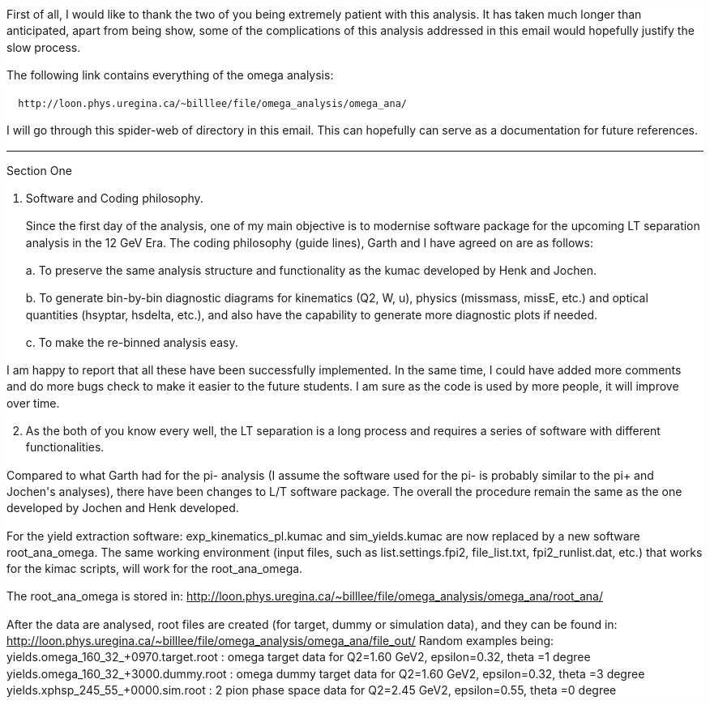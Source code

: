 First of all, I would like to thank the two of you being extremely patient with this analysis. It has taken much longer than anticipated, apart from being show, some of the complications of this analysis addressed in this email would hopefully justify the slow process. 

The following link contains everything of the omega analysis: 

      http://loon.phys.uregina.ca/~billlee/file/omega_analysis/omega_ana/

I will go through this spider-web of directory in this email. This can hopefully can serve as a documentation for future references.

___________________________________________________________________

Section One

1. Software and Coding philosophy.

    Since the first day of the analysis, one of my main objective is to modernise software package for the upcoming LT separation analysis in the 12 GeV Era. The coding philosophy (guide lines), Garth and I have agreed on are as follows:

    a. To preserve the same analysis structure and functionality as the kumac developed by Henk and Jochen. 

    b. To generate bin-by-bin diagnostic diagrams for kinematics (Q2, W, u),  physics (missmass, missE, etc.) and optical quantities (hsyptar, hsdelta, etc.), and also have the capability to generate more diagnostic plots if needed.

    c. To make the re-binned analysis easy.

I am happy to report that all these have been successfully implemented. In the same time, I could have added more comments and do more bugs check to make it easier to the future students. I am sure as the code is used by more people, it will improve over time.

2.  As the both of you know every well, the LT separation is a long process and requires a series of software with different functionalities.

Compared to what Garth had for the pi- analysis (I assume the software used for the pi- is probably similar to the pi+ and Jochen's analyses), there have been changes to L/T software package. The overall the procedure remain the same as the one developed by Jochen and Henk developed.

For the yield extraction software: exp_kinematics_pl.kumac and sim_yields.kumac are now replaced by a new software root_ana_omega. The same working environment (input files, such as list.settings.fpi2, file_list.txt, fpi2_runlist.dat, etc.) that works for the kimac scripts, will work for the root_ana_omega.

The root_ana_omega is stored in:
    http://loon.phys.uregina.ca/~billlee/file/omega_analysis/omega_ana/root_ana/

After the data are analysed, root files are created (for target, dummy or simulation data), and they can be found in: http://loon.phys.uregina.ca/~billlee/file/omega_analysis/omega_ana/file_out/
Random examples being:
    yields.omega_160_32_+0970.target.root    :    omega target data for Q2=1.60 GeV2, epsilon=0.32, theta =1 degree
    yields.omega_160_32_+3000.dummy.root   :    omega dummy target data for Q2=1.60 GeV2, epsilon=0.32, theta =3 degree
    yields.xphsp_245_55_+0000.sim.root          :     2 pion phase space data for Q2=2.45 GeV2, epsilon=0.55, theta =0 degree
